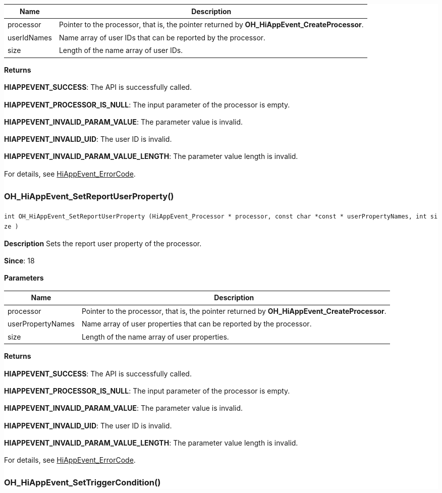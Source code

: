 | Name| Description|
| -------- | -------- |
| processor | Pointer to the processor, that is, the pointer returned by **OH_HiAppEvent_CreateProcessor**. |
| userIdNames | Name array of user IDs that can be reported by the processor. |
| size | Length of the name array of user IDs. |

**Returns**

**HIAPPEVENT_SUCCESS**: The API is successfully called.

**HIAPPEVENT_PROCESSOR_IS_NULL**: The input parameter of the processor is empty.

**HIAPPEVENT_INVALID_PARAM_VALUE**: The parameter value is invalid.

**HIAPPEVENT_INVALID_UID**: The user ID is invalid.

**HIAPPEVENT_INVALID_PARAM_VALUE_LENGTH**: The parameter value length is invalid.

For details, see [HiAppEvent_ErrorCode](#hiappevent_errorcode).


### OH_HiAppEvent_SetReportUserProperty()

```
int OH_HiAppEvent_SetReportUserProperty (HiAppEvent_Processor * processor, const char *const * userPropertyNames, int size )
```
**Description**
Sets the report user property of the processor.

**Since**: 18

**Parameters**

| Name| Description|
| -------- | -------- |
| processor | Pointer to the processor, that is, the pointer returned by **OH_HiAppEvent_CreateProcessor**. |
| userPropertyNames | Name array of user properties that can be reported by the processor. |
| size | Length of the name array of user properties. |

**Returns**

**HIAPPEVENT_SUCCESS**: The API is successfully called.

**HIAPPEVENT_PROCESSOR_IS_NULL**: The input parameter of the processor is empty.

**HIAPPEVENT_INVALID_PARAM_VALUE**: The parameter value is invalid.

**HIAPPEVENT_INVALID_UID**: The user ID is invalid.

**HIAPPEVENT_INVALID_PARAM_VALUE_LENGTH**: The parameter value length is invalid.

For details, see [HiAppEvent_ErrorCode](#hiappevent_errorcode).


### OH_HiAppEvent_SetTriggerCondition()
